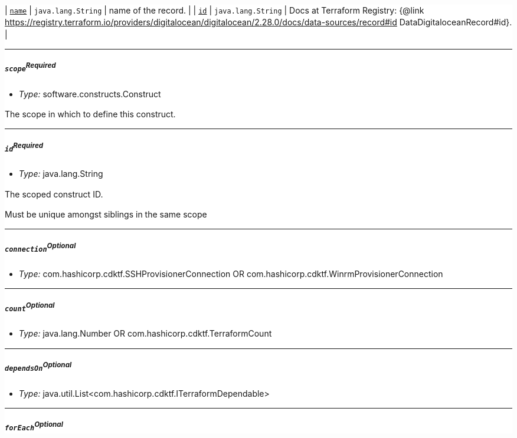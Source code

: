| <code><a href="#@cdktf/provider-digitalocean.dataDigitaloceanRecord.DataDigitaloceanRecord.Initializer.parameter.name">name</a></code> | <code>java.lang.String</code> | name of the record. |
| <code><a href="#@cdktf/provider-digitalocean.dataDigitaloceanRecord.DataDigitaloceanRecord.Initializer.parameter.id">id</a></code> | <code>java.lang.String</code> | Docs at Terraform Registry: {@link https://registry.terraform.io/providers/digitalocean/digitalocean/2.28.0/docs/data-sources/record#id DataDigitaloceanRecord#id}. |

---

##### `scope`<sup>Required</sup> <a name="scope" id="@cdktf/provider-digitalocean.dataDigitaloceanRecord.DataDigitaloceanRecord.Initializer.parameter.scope"></a>

- *Type:* software.constructs.Construct

The scope in which to define this construct.

---

##### `id`<sup>Required</sup> <a name="id" id="@cdktf/provider-digitalocean.dataDigitaloceanRecord.DataDigitaloceanRecord.Initializer.parameter.id"></a>

- *Type:* java.lang.String

The scoped construct ID.

Must be unique amongst siblings in the same scope

---

##### `connection`<sup>Optional</sup> <a name="connection" id="@cdktf/provider-digitalocean.dataDigitaloceanRecord.DataDigitaloceanRecord.Initializer.parameter.connection"></a>

- *Type:* com.hashicorp.cdktf.SSHProvisionerConnection OR com.hashicorp.cdktf.WinrmProvisionerConnection

---

##### `count`<sup>Optional</sup> <a name="count" id="@cdktf/provider-digitalocean.dataDigitaloceanRecord.DataDigitaloceanRecord.Initializer.parameter.count"></a>

- *Type:* java.lang.Number OR com.hashicorp.cdktf.TerraformCount

---

##### `dependsOn`<sup>Optional</sup> <a name="dependsOn" id="@cdktf/provider-digitalocean.dataDigitaloceanRecord.DataDigitaloceanRecord.Initializer.parameter.dependsOn"></a>

- *Type:* java.util.List<com.hashicorp.cdktf.ITerraformDependable>

---

##### `forEach`<sup>Optional</sup> <a name="forEach" id="@cdktf/provider-digitalocean.dataDigitaloceanRecord.DataDigitaloceanRecord.Initializer.parameter.forEach"></a>
